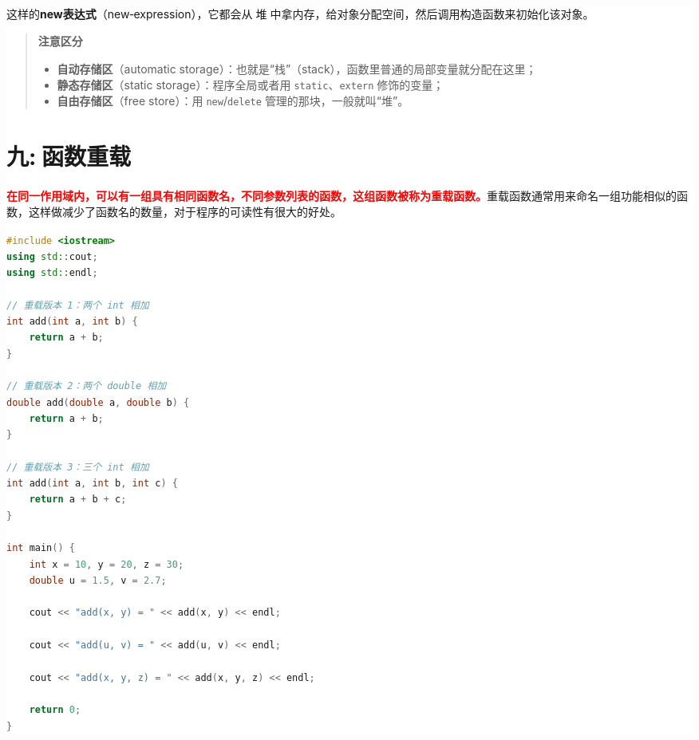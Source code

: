 这样的**new表达式**（new‐expression），它都会从 堆 中拿内存，给对象分配空间，然后调用构造函数来初始化该对象。

> **注意区分**
>
> - **自动存储区**（automatic storage）：也就是“栈”（stack），函数里普通的局部变量就分配在这里；
> - **静态存储区**（static storage）：程序全局或者用 `static`、`extern` 修饰的变量；
> - **自由存储区**（free store）：用 `new`/`delete` 管理的那块，一般就叫“堆”。









# 九: 函数重载

<font color=red>**在同一作用域内，可以有一组具有相同函数名，不同参数列表的函数，这组函数被称为重载函数。**</font>重载函数通常用来命名一组功能相似的函数，这样做减少了函数名的数量，对于程序的可读性有很大的好处。

```C++
#include <iostream>
using std::cout;
using std::endl;

// 重载版本 1：两个 int 相加
int add(int a, int b) {
    return a + b;
}

// 重载版本 2：两个 double 相加
double add(double a, double b) {
    return a + b;
}

// 重载版本 3：三个 int 相加
int add(int a, int b, int c) {
    return a + b + c;
}

int main() {
    int x = 10, y = 20, z = 30;
    double u = 1.5, v = 2.7;

    cout << "add(x, y) = " << add(x, y) << endl; 

    cout << "add(u, v) = " << add(u, v) << endl; 

    cout << "add(x, y, z) = " << add(x, y, z) << endl; 

    return 0;
}

```
